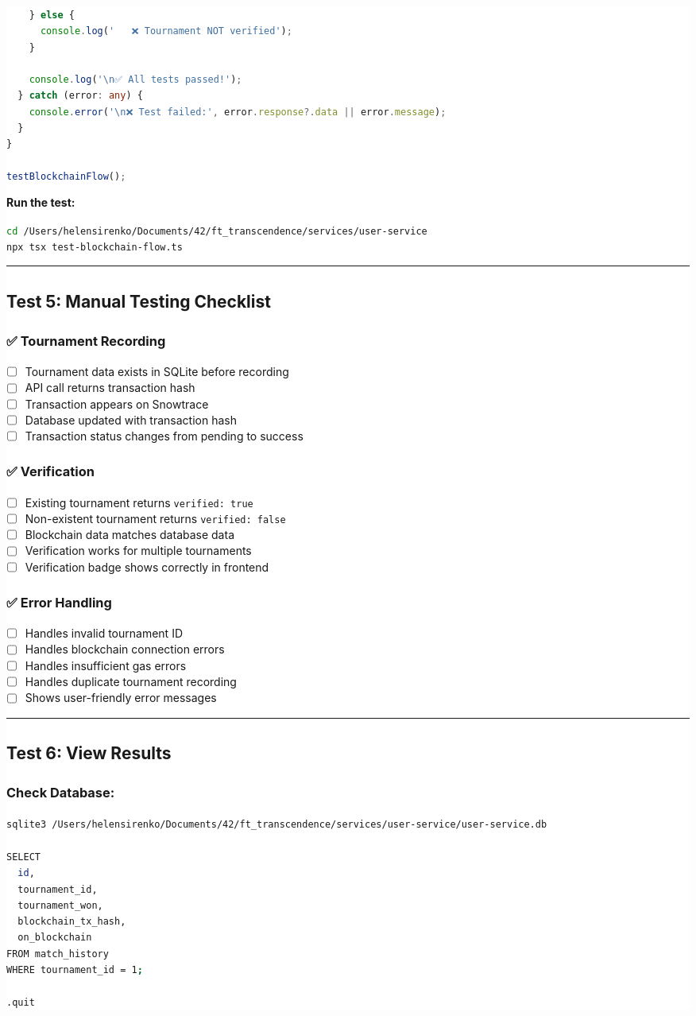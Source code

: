 ```typescript
    } else {
      console.log('   ❌ Tournament NOT verified');
    }

    console.log('\n✅ All tests passed!');
  } catch (error: any) {
    console.error('\n❌ Test failed:', error.response?.data || error.message);
  }
}

testBlockchainFlow();
```

**Run the test:**
```bash
cd /Users/helensirenko/Documents/42/ft_transcendence/services/user-service
npx tsx test-blockchain-flow.ts
```

---

## **Test 5: Manual Testing Checklist**

### **✅ Tournament Recording**
- [ ] Tournament data exists in SQLite before recording
- [ ] API call returns transaction hash
- [ ] Transaction appears on Snowtrace
- [ ] Database updated with transaction hash
- [ ] Transaction status changes from pending to success

### **✅ Verification**
- [ ] Existing tournament returns `verified: true`
- [ ] Non-existent tournament returns `verified: false`
- [ ] Blockchain data matches database data
- [ ] Verification works for multiple tournaments
- [ ] Verification badge shows correctly in frontend

### **✅ Error Handling**
- [ ] Handles invalid tournament ID
- [ ] Handles blockchain connection errors
- [ ] Handles insufficient gas errors
- [ ] Handles duplicate tournament recording
- [ ] Shows user-friendly error messages

---

## **Test 6: View Results**

### **Check Database:**
```bash
sqlite3 /Users/helensirenko/Documents/42/ft_transcendence/services/user-service/user-service.db

SELECT 
  id, 
  tournament_id, 
  tournament_won,
  blockchain_tx_hash,
  on_blockchain
FROM match_history 
WHERE tournament_id = 1;

.quit
```